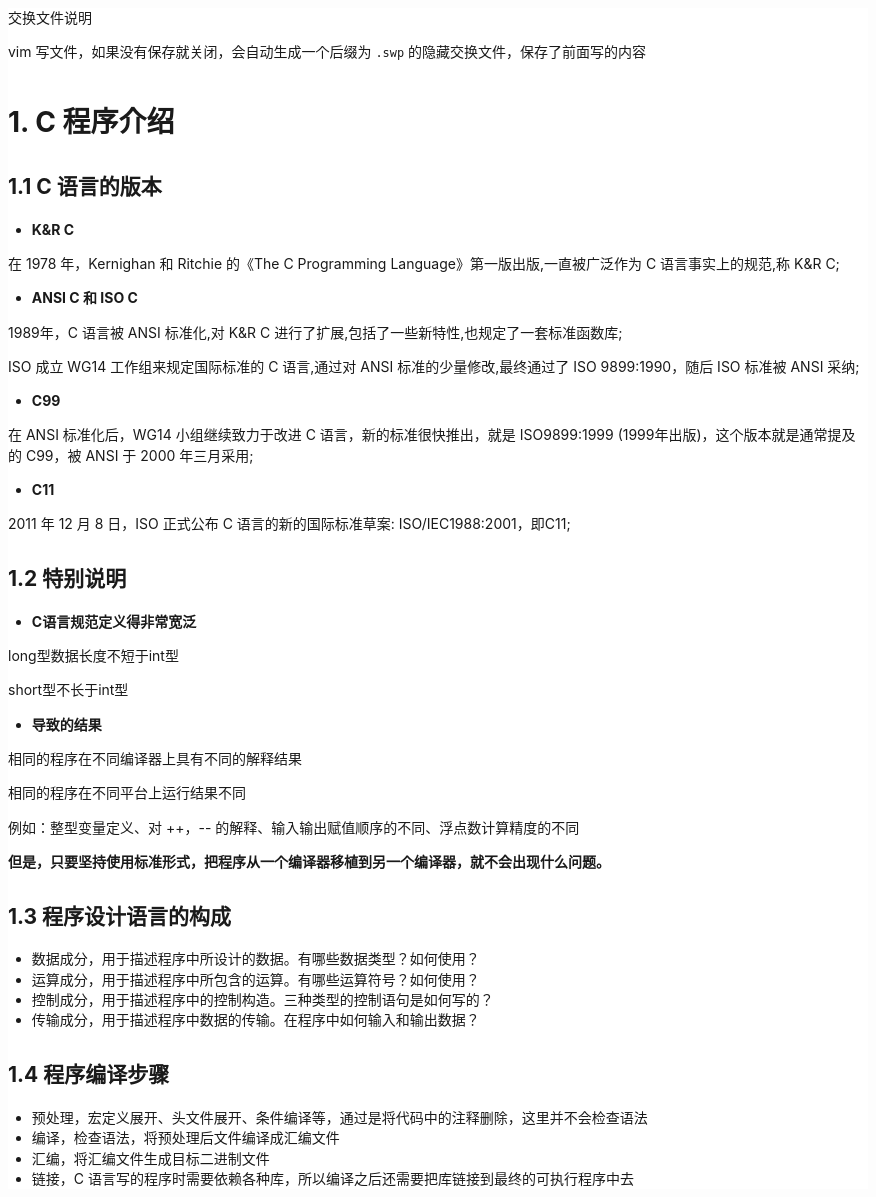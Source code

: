 交换文件说明

vim 写文件，如果没有保存就关闭，会自动生成一个后缀为 `.swp` 的隐藏交换文件，保存了前面写的内容

# 1. C 程序介绍

## 1.1 C 语言的版本

+ **K&R C**

在 1978 年，Kernighan 和 Ritchie 的《The C Programming Language》第一版出版,一直被广泛作为 C 语言事实上的规范,称 K&R C;

+ **ANSI C 和 ISO C**

1989年，C 语言被 ANSI 标准化,对 K&R C 进行了扩展,包括了一些新特性,也规定了一套标准函数库;

ISO 成立 WG14 工作组来规定国际标准的 C 语言,通过对 ANSI 标准的少量修改,最终通过了 ISO 9899:1990，随后 ISO 标准被 ANSI 采纳;

+ **C99**

在 ANSI 标准化后，WG14 小组继续致力于改进 C 语言，新的标准很快推出，就是 ISO9899:1999 (1999年出版)，这个版本就是通常提及的 C99，被 ANSI 于 2000 年三月采用;

+ **C11**

2011 年 12 月 8 日，ISO 正式公布 C 语言的新的国际标准草案: ISO/IEC1988:2001，即C11;

## 1.2 特别说明
+ **C语言规范定义得非常宽泛**

long型数据长度不短于int型

short型不长于int型

+ **导致的结果**

相同的程序在不同编译器上具有不同的解释结果

相同的程序在不同平台上运行结果不同

例如：整型变量定义、对 ++，-- 的解释、输入输出赋值顺序的不同、浮点数计算精度的不同

**但是，只要坚持使用标准形式，把程序从一个编译器移植到另一个编译器，就不会出现什么问题。**

## 1.3 程序设计语言的构成
+ 数据成分，用于描述程序中所设计的数据。有哪些数据类型？如何使用？
+ 运算成分，用于描述程序中所包含的运算。有哪些运算符号？如何使用？
+ 控制成分，用于描述程序中的控制构造。三种类型的控制语句是如何写的？
+ 传输成分，用于描述程序中数据的传输。在程序中如何输入和输出数据？

## 1.4 程序编译步骤

+ 预处理，宏定义展开、头文件展开、条件编译等，通过是将代码中的注释删除，这里并不会检查语法
+ 编译，检查语法，将预处理后文件编译成汇编文件
+ 汇编，将汇编文件生成目标二进制文件
+ 链接，C 语言写的程序时需要依赖各种库，所以编译之后还需要把库链接到最终的可执行程序中去
